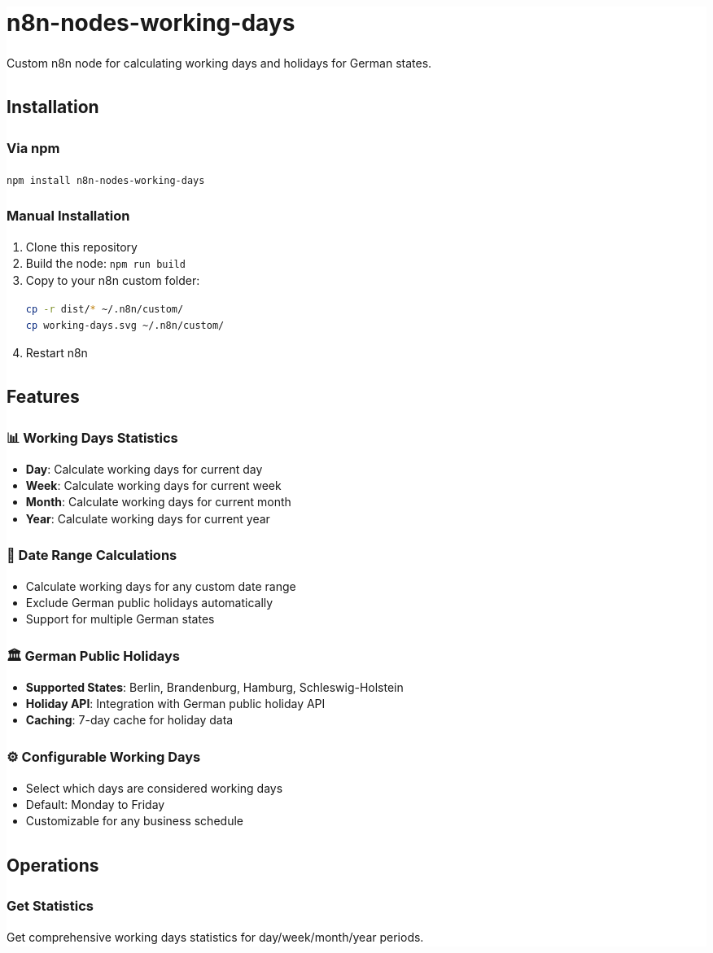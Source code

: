 # n8n-nodes-working-days

Custom n8n node for calculating working days and holidays for German states.

## Installation

### Via npm

```bash
npm install n8n-nodes-working-days
```

### Manual Installation

1. Clone this repository
2. Build the node: `npm run build`
3. Copy to your n8n custom folder:
   ```bash
   cp -r dist/* ~/.n8n/custom/
   cp working-days.svg ~/.n8n/custom/
   ```
4. Restart n8n

## Features

### 📊 Working Days Statistics
- **Day**: Calculate working days for current day
- **Week**: Calculate working days for current week
- **Month**: Calculate working days for current month  
- **Year**: Calculate working days for current year

### 📅 Date Range Calculations
- Calculate working days for any custom date range
- Exclude German public holidays automatically
- Support for multiple German states

### 🏛️ German Public Holidays
- **Supported States**: Berlin, Brandenburg, Hamburg, Schleswig-Holstein
- **Holiday API**: Integration with German public holiday API
- **Caching**: 7-day cache for holiday data

### ⚙️ Configurable Working Days
- Select which days are considered working days
- Default: Monday to Friday
- Customizable for any business schedule

## Operations

### Get Statistics
Get comprehensive working days statistics for day/week/month/year periods.
